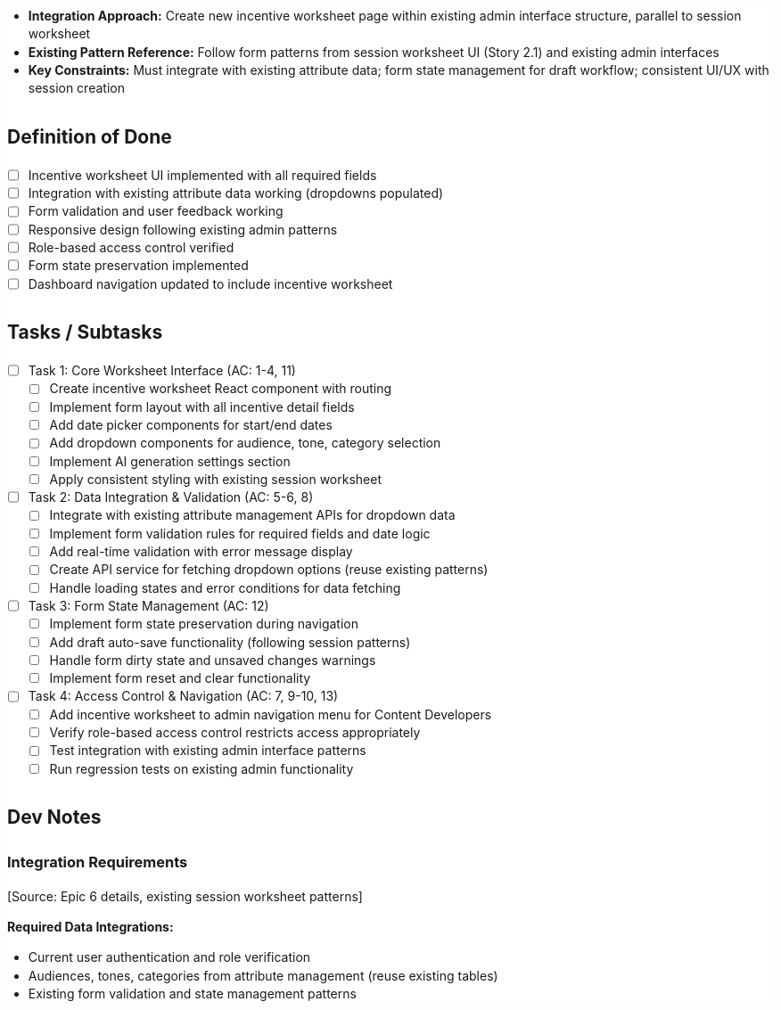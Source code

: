 - **Integration Approach:** Create new incentive worksheet page within existing admin interface structure, parallel to session worksheet
- **Existing Pattern Reference:** Follow form patterns from session worksheet UI (Story 2.1) and existing admin interfaces
- **Key Constraints:** Must integrate with existing attribute data; form state management for draft workflow; consistent UI/UX with session creation

## Definition of Done

- [ ] Incentive worksheet UI implemented with all required fields
- [ ] Integration with existing attribute data working (dropdowns populated)
- [ ] Form validation and user feedback working
- [ ] Responsive design following existing admin patterns
- [ ] Role-based access control verified
- [ ] Form state preservation implemented
- [ ] Dashboard navigation updated to include incentive worksheet

## Tasks / Subtasks

- [ ] Task 1: Core Worksheet Interface (AC: 1-4, 11)
  - [ ] Create incentive worksheet React component with routing
  - [ ] Implement form layout with all incentive detail fields
  - [ ] Add date picker components for start/end dates
  - [ ] Add dropdown components for audience, tone, category selection
  - [ ] Implement AI generation settings section
  - [ ] Apply consistent styling with existing session worksheet

- [ ] Task 2: Data Integration & Validation (AC: 5-6, 8)
  - [ ] Integrate with existing attribute management APIs for dropdown data
  - [ ] Implement form validation rules for required fields and date logic
  - [ ] Add real-time validation with error message display
  - [ ] Create API service for fetching dropdown options (reuse existing patterns)
  - [ ] Handle loading states and error conditions for data fetching

- [ ] Task 3: Form State Management (AC: 12)
  - [ ] Implement form state preservation during navigation
  - [ ] Add draft auto-save functionality (following session patterns)
  - [ ] Handle form dirty state and unsaved changes warnings
  - [ ] Implement form reset and clear functionality

- [ ] Task 4: Access Control & Navigation (AC: 7, 9-10, 13)
  - [ ] Add incentive worksheet to admin navigation menu for Content Developers
  - [ ] Verify role-based access control restricts access appropriately
  - [ ] Test integration with existing admin interface patterns
  - [ ] Run regression tests on existing admin functionality

## Dev Notes

### Integration Requirements
[Source: Epic 6 details, existing session worksheet patterns]

**Required Data Integrations:**
- Current user authentication and role verification
- Audiences, tones, categories from attribute management (reuse existing tables)
- Existing form validation and state management patterns
